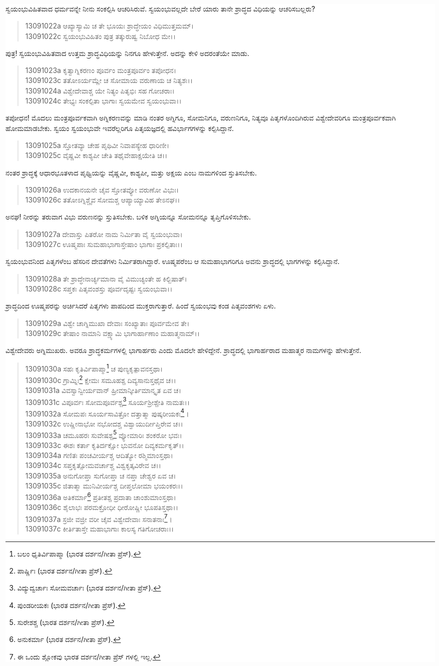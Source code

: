 ಸ್ವಯಂಭುವಿಹಿತವಾದ ಧರ್ಮವನ್ನೇ ನೀನು ಸಂಕಲ್ಪಿಸಿ ಆಚರಿಸಿರುವೆ. ಸ್ವಯಂಭುವಲ್ಲದೇ ಬೇರೆ ಯಾರು ತಾನೇ ಶ್ರಾದ್ಧದ ವಿಧಿಯನ್ನು ಆಚರಿಸಬಲ್ಲರು?

> 13091022a ಆಖ್ಯಾಸ್ಯಾಮಿ ಚ ತೇ ಭೂಯಃ ಶ್ರಾದ್ಧೇಯಂ ವಿಧಿಮುತ್ತಮಮ್।  
13091022c ಸ್ವಯಂಭುವಿಹಿತಂ ಪುತ್ರ ತತ್ಕುರುಷ್ವ ನಿಬೋಧ ಮೇ।।

ಪುತ್ರ! ಸ್ವಯಂಭುವಿಹಿತವಾದ ಉತ್ತಮ ಶ್ರಾದ್ಧವಿಧಿಯನ್ನು ನಿನಗೂ ಹೇಳುತ್ತೇನೆ. ಅದನ್ನು ಕೇಳಿ ಅದರಂತೆಯೇ ಮಾಡು.

> 13091023a ಕೃತ್ವಾಗ್ನಿಕರಣಂ ಪೂರ್ವಂ ಮಂತ್ರಪೂರ್ವಂ ತಪೋಧನ।  
13091023c ತತೋಽರ್ಯಮ್ಣೇ ಚ ಸೋಮಾಯ ವರುಣಾಯ ಚ ನಿತ್ಯಶಃ।।  
13091024a ವಿಶ್ವೇದೇವಾಶ್ಚ ಯೇ ನಿತ್ಯಂ ಪಿತೃಭಿಃ ಸಹ ಗೋಚರಾಃ।  
13091024c ತೇಭ್ಯಃ ಸಂಕಲ್ಪಿತಾ ಭಾಗಾಃ ಸ್ವಯಮೇವ ಸ್ವಯಂಭುವಾ।।

ತಪೋಧನ! ಮೊದಲು ಮಂತ್ರಪೂರ್ವಕವಾಗಿ ಅಗ್ನಿಕರಣವನ್ನು ಮಾಡಿ ನಂತರ ಅಗ್ನಿಗೂ, ಸೋಮನಿಗೂ, ವರುಣನಿಗೂ, ನಿತ್ಯವೂ ಪಿತೃಗಳೊಂದಿಗಿರುವ ವಿಶ್ವೇದೇವರಿಗೂ ಮಂತ್ರಪೂರ್ವಕವಾಗಿ ಹೋಮಮಾಡಬೇಕು. ಸ್ವಯಂ ಸ್ವಯಂಭುವೇ ಇವರೆಲ್ಲರಿಗೂ ಪಿತೃಯಜ್ಞದಲ್ಲಿ ಹವಿರ್ಭಾಗಗಳನ್ನು ಕಲ್ಪಿಸಿದ್ದಾನೆ.

> 13091025a ಸ್ತೋತವ್ಯಾ ಚೇಹ ಪೃಥಿವೀ ನಿವಾಪಸ್ಯೇಹ ಧಾರಿಣೀ।  
13091025c ವೈಷ್ಣವೀ ಕಾಶ್ಯಪೀ ಚೇತಿ ತಥೈವೇಹಾಕ್ಷಯೇತಿ ಚ।।

ನಂತರ ಶ್ರಾದ್ಧಕ್ಕೆ ಆಧಾರಭೂತಳಾದ ಪೃಥ್ವಿಯನ್ನು ವೈಷ್ಣವೀ, ಕಾಶ್ಯಪೀ, ಮತ್ತು ಅಕ್ಷಯ ಎಂಬ ನಾಮಗಳಿಂದ ಸ್ತುತಿಸಬೇಕು.

> 13091026a ಉದಕಾನಯನೇ ಚೈವ ಸ್ತೋತವ್ಯೋ ವರುಣೋ ವಿಭುಃ।  
13091026c ತತೋಽಗ್ನಿಶ್ಚೈವ ಸೋಮಶ್ಚ ಆಪ್ಯಾಯ್ಯಾವಿಹ ತೇಽನಘ।।

ಅನಘ! ನೀರನ್ನು ತರುವಾಗ ವಿಭು ವರುಣನನ್ನು ಸ್ತುತಿಸಬೇಕು. ಬಳಿಕ ಅಗ್ನಿಯನ್ನೂ ಸೋಮನನ್ನೂ ತೃಪ್ತಿಗೊಳಿಸಬೇಕು.

> 13091027a ದೇವಾಸ್ತು ಪಿತರೋ ನಾಮ ನಿರ್ಮಿತಾ ವೈ ಸ್ವಯಂಭುವಾ।  
13091027c ಊಷ್ಮಪಾಃ ಸುಮಹಾಭಾಗಾಸ್ತೇಷಾಂ ಭಾಗಾಃ ಪ್ರಕಲ್ಪಿತಾಃ।।

ಸ್ವಯಂಭುವನಿಂದ ಪಿತೃಗಳೆಂಬ ಹೆಸರಿನ ದೇವತೆಗಳು ನಿರ್ಮಿತರಾಗಿದ್ದಾರೆ. ಊಷ್ಮಪರೆಂಬ ಆ ಸುಮಹಾಭಾಗರಿಗೂ ಅವನು ಶ್ರಾದ್ಧದಲ್ಲಿ ಭಾಗಗಳನ್ನು ಕಲ್ಪಿಸಿದ್ದಾನೆ.

> 13091028a ತೇ ಶ್ರಾದ್ಧೇನಾರ್ಚ್ಯಮಾನಾ ವೈ ವಿಮುಚ್ಯಂತೇ ಹ ಕಿಲ್ಬಿಷಾತ್।  
13091028c ಸಪ್ತಕಃ ಪಿತೃವಂಶಸ್ತು ಪೂರ್ವದೃಷ್ಟಃ ಸ್ವಯಂಭುವಾ।।

ಶ್ರಾದ್ಧದಿಂದ ಊಷ್ಮಪರನ್ನು ಅರ್ಚಿಸಿದರೆ ಪಿತೃಗಳು ಪಾಪದಿಂದ ಮುಕ್ತರಾಗುತ್ತಾರೆ. ಹಿಂದೆ ಸ್ವಯಂಭವು ಕಂಡ ಪಿತೃವಂಶಗಳು ಏಳು.

> 13091029a ವಿಶ್ವೇ ಚಾಗ್ನಿಮುಖಾ ದೇವಾಃ ಸಂಖ್ಯಾತಾಃ ಪೂರ್ವಮೇವ ತೇ।  
13091029c ತೇಷಾಂ ನಾಮಾನಿ ವಕ್ಷ್ಯಾಮಿ ಭಾಗಾರ್ಹಾಣಾಂ ಮಹಾತ್ಮನಾಮ್।।

ವಿಶ್ವೇದೇವರು ಅಗ್ನಿಮುಖರು. ಅವರೂ ಶ್ರಾದ್ಧಕರ್ಮಗಳಲ್ಲಿ ಭಾಗಾರ್ಹರು ಎಂದು ಮೊದಲೇ ಹೇಳಿದ್ದೇನೆ. ಶ್ರಾದ್ಧದಲ್ಲಿ ಭಾಗಾರ್ಹರಾದ ಮಹಾತ್ಮರ ನಾಮಗಳನ್ನು ಹೇಳುತ್ತೇನೆ.

> 13091030a ಸಹಃ ಕೃತಿರ್ವಿಪಾಪ್ಮಾ[^1] ಚ ಪುಣ್ಯಕೃತ್ಪಾವನಸ್ತಥಾ।  
13091030c ಗ್ರಾಮ್ನಿಃ[^2] ಕ್ಷೇಮಃ ಸಮೂಹಶ್ಚ ದಿವ್ಯಸಾನುಸ್ತಥೈವ ಚ।।  
13091031a ವಿವಸ್ವಾನ್ವೀರ್ಯವಾನ್ ಹ್ರೀಮಾನ್ಕೀರ್ತಿಮಾನ್ಕೃತ ಏವ ಚ।  
13091031c ವಿಪೂರ್ವಃ ಸೋಮಪೂರ್ವಶ್ಚ[^3] ಸೂರ್ಯಶ್ರೀಶ್ಚೇತಿ ನಾಮತಃ।।  
13091032a ಸೋಮಪಃ ಸೂರ್ಯಸಾವಿತ್ರೋ ದತ್ತಾತ್ಮಾ ಪುಷ್ಕರೀಯಕಃ[^4]।  
13091032c ಉಷ್ಣೀನಾಭೋ ನಭೋದಶ್ಚ ವಿಶ್ವಾಯುರ್ದೀಪ್ತಿರೇವ ಚ।।  
13091033a ಚಮೂಹರಃ ಸುವೇಷಶ್ಚ[^5] ವ್ಯೋಮಾರಿಃ ಶಂಕರೋ ಭವಃ।  
13091033c ಈಶಃ ಕರ್ತಾ ಕೃತಿರ್ದಕ್ಷೋ ಭುವನೋ ದಿವ್ಯಕರ್ಮಕೃತ್।।  
13091034a ಗಣಿತಃ ಪಂಚವೀರ್ಯಶ್ಚ ಆದಿತ್ಯೋ ರಶ್ಮಿಮಾಂಸ್ತಥಾ।  
13091034c ಸಪ್ತಕೃತ್ಸೋಮವರ್ಚಾಶ್ಚ ವಿಶ್ವಕೃತ್ಕವಿರೇವ ಚ।।  
13091035a ಅನುಗೋಪ್ತಾ ಸುಗೋಪ್ತಾ ಚ ನಪ್ತಾ ಚೇಶ್ವರ ಏವ ಚ।  
13091035c ಜಿತಾತ್ಮಾ ಮುನಿವೀರ್ಯಶ್ಚ ದೀಪ್ತಲೋಮಾ ಭಯಂಕರಃ।।  
13091036a ಅತಿಕರ್ಮಾ[^6] ಪ್ರತೀತಶ್ಚ ಪ್ರದಾತಾ ಚಾಂಶುಮಾಂಸ್ತಥಾ।  
13091036c ಶೈಲಾಭಃ ಪರಮಕ್ರೋಧೀ ಧೀರೋಷ್ಣೀ ಭೂಪತಿಸ್ತಥಾ।।  
13091037a ಸ್ರಜೀ ವಜ್ರೀ ವರೀ ಚೈವ ವಿಶ್ವೇದೇವಾಃ ಸನಾತನಾಃ[^7]।  
13091037c ಕೀರ್ತಿತಾಸ್ತೇ ಮಹಾಭಾಗಾಃ ಕಾಲಸ್ಯ ಗತಿಗೋಚರಾಃ।।


[^1]: ಬಲಂ ಧೃತಿರ್ವಿಪಾಪ್ಮಾ (ಭಾರತ ದರ್ಶನ/ಗೀತಾ ಪ್ರೆಸ್).
[^2]: ಪಾರ್ಷ್ಣಿಃ (ಭಾರತ ದರ್ಶನ/ಗೀತಾ ಪ್ರೆಸ್).
[^3]: ವಿದ್ಯುದ್ವರ್ಚಾಃ ಸೋಮವರ್ಚಾಃ (ಭಾರತ ದರ್ಶನ/ಗೀತಾ ಪ್ರೆಸ್).
[^4]: ಪುಂಡರೀಯಕಃ (ಭಾರತ ದರ್ಶನ/ಗೀತಾ ಪ್ರೆಸ್).
[^5]: ಸುರೇಶಶ್ಚ (ಭಾರತ ದರ್ಶನ/ಗೀತಾ ಪ್ರೆಸ್).
[^6]: ಅನುಕರ್ಮಾ (ಭಾರತ ದರ್ಶನ/ಗೀತಾ ಪ್ರೆಸ್).
[^7]: ಈ ಒಂದು ಶ್ಲೋಕವು ಭಾರತ ದರ್ಶನ/ಗೀತಾ ಪ್ರೆಸ್ ಗಳಲ್ಲಿ ಇಲ್ಲ.